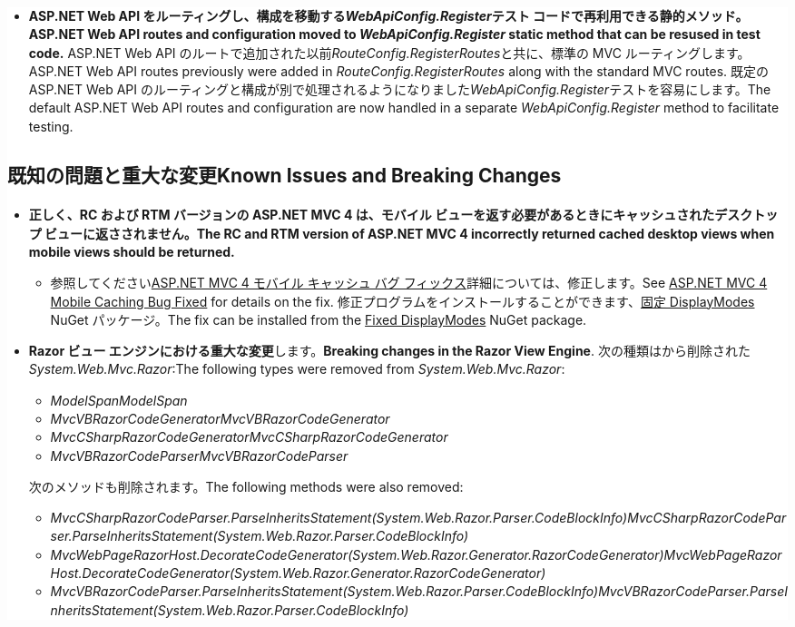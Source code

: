 - <span data-ttu-id="5d86c-285">**ASP.NET Web API をルーティングし、構成を移動する*WebApiConfig.Register*テスト コードで再利用できる静的メソッド。**</span><span class="sxs-lookup"><span data-stu-id="5d86c-285">**ASP.NET Web API routes and configuration moved to *WebApiConfig.Register* static method that can be resused in test code.**</span></span> <span data-ttu-id="5d86c-286">ASP.NET Web API のルートで追加された以前*RouteConfig.RegisterRoutes*と共に、標準の MVC ルーティングします。</span><span class="sxs-lookup"><span data-stu-id="5d86c-286">ASP.NET Web API routes previously were added in *RouteConfig.RegisterRoutes* along with the standard MVC routes.</span></span> <span data-ttu-id="5d86c-287">既定の ASP.NET Web API のルーティングと構成が別で処理されるようになりました*WebApiConfig.Register*テストを容易にします。</span><span class="sxs-lookup"><span data-stu-id="5d86c-287">The default ASP.NET Web API routes and configuration are now handled in a separate *WebApiConfig.Register* method to facilitate testing.</span></span>

<a id="_Toc303253815"></a>
## <a name="known-issues-and-breaking-changes"></a><span data-ttu-id="5d86c-288">既知の問題と重大な変更</span><span class="sxs-lookup"><span data-stu-id="5d86c-288">Known Issues and Breaking Changes</span></span>

- <span data-ttu-id="5d86c-289">**正しく、RC および RTM バージョンの ASP.NET MVC 4 は、モバイル ビューを返す必要があるときにキャッシュされたデスクトップ ビューに返さされません。**</span><span class="sxs-lookup"><span data-stu-id="5d86c-289">**The RC and RTM version of ASP.NET MVC 4 incorrectly returned cached desktop views when mobile views should be returned.**</span></span>

    - <span data-ttu-id="5d86c-290">参照してください[ASP.NET MVC 4 モバイル キャッシュ バグ フィックス](https://blogs.msdn.com/b/rickandy/archive/2012/09/17/asp-net-mvc-4-mobile-caching-bug-fixed.aspx)詳細については、修正します。</span><span class="sxs-lookup"><span data-stu-id="5d86c-290">See [ASP.NET MVC 4 Mobile Caching Bug Fixed](https://blogs.msdn.com/b/rickandy/archive/2012/09/17/asp-net-mvc-4-mobile-caching-bug-fixed.aspx) for details on the fix.</span></span> <span data-ttu-id="5d86c-291">修正プログラムをインストールすることができます、[固定 DisplayModes](http://nuget.org/packages/Microsoft.AspNet.Mvc.FixedDisplayModes) NuGet パッケージ。</span><span class="sxs-lookup"><span data-stu-id="5d86c-291">The fix can be installed from the [Fixed DisplayModes](http://nuget.org/packages/Microsoft.AspNet.Mvc.FixedDisplayModes) NuGet package.</span></span>
- <span data-ttu-id="5d86c-292">**Razor ビュー エンジンにおける重大な変更**します。</span><span class="sxs-lookup"><span data-stu-id="5d86c-292">**Breaking changes in the Razor View Engine**.</span></span> <span data-ttu-id="5d86c-293">次の種類はから削除された*System.Web.Mvc.Razor*:</span><span class="sxs-lookup"><span data-stu-id="5d86c-293">The following types were removed from *System.Web.Mvc.Razor*:</span></span> 

    - <span data-ttu-id="5d86c-294">*ModelSpan*</span><span class="sxs-lookup"><span data-stu-id="5d86c-294">*ModelSpan*</span></span>
    - <span data-ttu-id="5d86c-295">*MvcVBRazorCodeGenerator*</span><span class="sxs-lookup"><span data-stu-id="5d86c-295">*MvcVBRazorCodeGenerator*</span></span>
    - <span data-ttu-id="5d86c-296">*MvcCSharpRazorCodeGenerator*</span><span class="sxs-lookup"><span data-stu-id="5d86c-296">*MvcCSharpRazorCodeGenerator*</span></span>
    - <span data-ttu-id="5d86c-297">*MvcVBRazorCodeParser*</span><span class="sxs-lookup"><span data-stu-id="5d86c-297">*MvcVBRazorCodeParser*</span></span>

  <span data-ttu-id="5d86c-298">次のメソッドも削除されます。</span><span class="sxs-lookup"><span data-stu-id="5d86c-298">The following methods were also removed:</span></span> 

    - <span data-ttu-id="5d86c-299">*MvcCSharpRazorCodeParser.ParseInheritsStatement(System.Web.Razor.Parser.CodeBlockInfo)*</span><span class="sxs-lookup"><span data-stu-id="5d86c-299">*MvcCSharpRazorCodeParser.ParseInheritsStatement(System.Web.Razor.Parser.CodeBlockInfo)*</span></span>
    - <span data-ttu-id="5d86c-300">*MvcWebPageRazorHost.DecorateCodeGenerator(System.Web.Razor.Generator.RazorCodeGenerator)*</span><span class="sxs-lookup"><span data-stu-id="5d86c-300">*MvcWebPageRazorHost.DecorateCodeGenerator(System.Web.Razor.Generator.RazorCodeGenerator)*</span></span>
    - <span data-ttu-id="5d86c-301">*MvcVBRazorCodeParser.ParseInheritsStatement(System.Web.Razor.Parser.CodeBlockInfo)*</span><span class="sxs-lookup"><span data-stu-id="5d86c-301">*MvcVBRazorCodeParser.ParseInheritsStatement(System.Web.Razor.Parser.CodeBlockInfo)*</span></span>